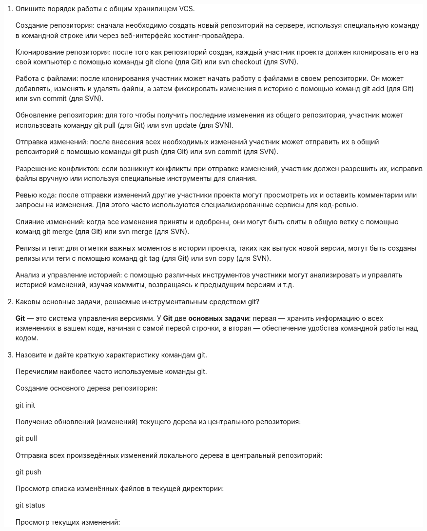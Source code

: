 1. Опишите порядок работы с общим хранилищем VCS.

   Создание репозитория: сначала необходимо создать новый репозиторий на сервере, используя специальную команду в командной строке или через веб-интерфейс хостинг-провайдера.

   Клонирование репозитория: после того как репозиторий создан, каждый участник проекта должен клонировать его на свой компьютер с помощью команды git clone (для Git) или svn checkout (для SVN).

   Работа с файлами: после клонирования участник может начать работу с файлами в своем репозитории. Он может добавлять, изменять и удалять файлы, а затем фиксировать изменения в историю с помощью команд git add (для Git) или svn commit (для SVN).

   Обновление репозитория: для того чтобы получить последние изменения из общего репозитория, участник может использовать команду git pull (для Git) или svn update (для SVN).

   Отправка изменений: после внесения всех необходимых изменений участник может отправить их в общий репозиторий с помощью команды git push (для Git) или svn commit (для SVN).

   Разрешение конфликтов: если возникнут конфликты при отправке изменений, участник должен разрешить их, исправив файлы вручную или используя специальные инструменты для слияния.

   Ревью кода: после отправки изменений другие участники проекта могут просмотреть их и оставить комментарии или запросы на изменения. Для этого часто используются специализированные сервисы для код-ревью.

   Слияние изменений: когда все изменения приняты и одобрены, они могут быть слиты в общую ветку с помощью команд git merge (для Git) или svn merge (для SVN).

   Релизы и теги: для отметки важных моментов в истории проекта, таких как выпуск новой версии, могут быть созданы релизы или теги с помощью команд git tag (для Git) или svn copy (для SVN).

   Анализ и управление историей: с помощью различных инструментов участники могут анализировать и управлять историей изменений, изучая коммиты, возвращаясь к предыдущим версиям и т.д.

1. Каковы основные задачи, решаемые инструментальным средством git?

   **Git** — это система управления версиями. У **Git** две **основных** **задачи**: первая — хранить информацию о всех изменениях в вашем коде, начиная с самой первой строчки, а вторая — обеспечение удобства командной работы над кодом.

1. Назовите и дайте краткую характеристику командам git.

   Перечислим наиболее часто используемые команды git.

   Создание основного дерева репозитория:

   git init

   Получение обновлений (изменений) текущего дерева из центрального репозитория:

   git pull

   Отправка всех произведённых изменений локального дерева в центральный репозиторий:

   git push

   Просмотр списка изменённых файлов в текущей директории:

   git status

   Просмотр текущих изменений:
